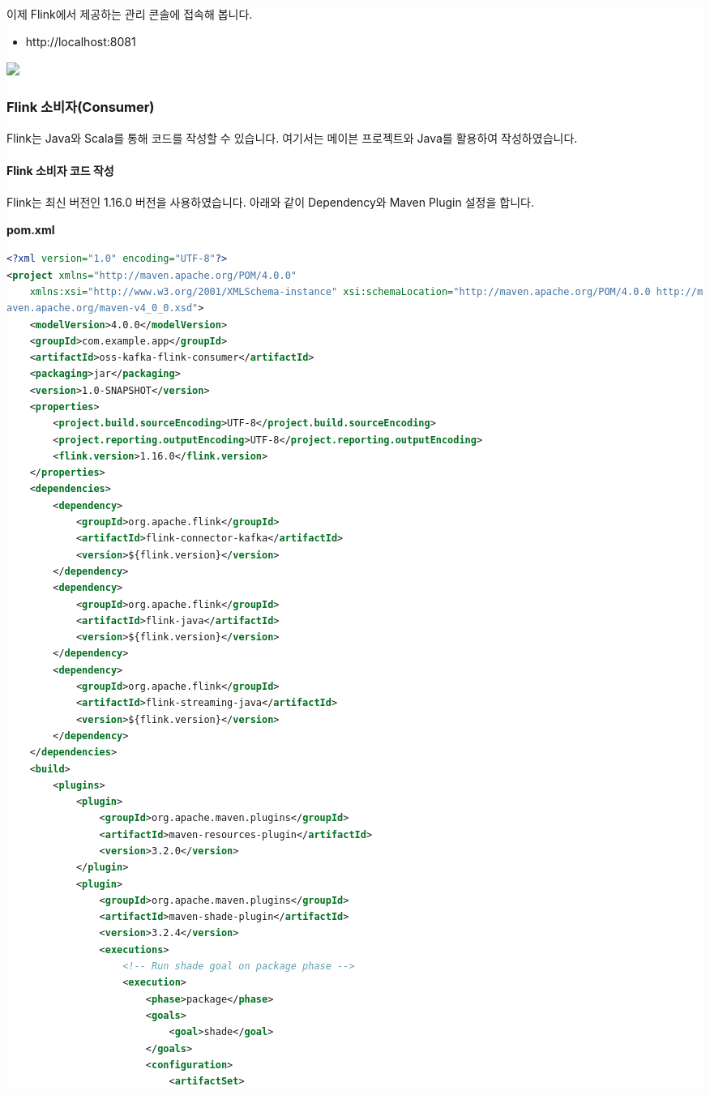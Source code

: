 이제 Flink에서 제공하는 관리 콘솔에 접속해 봅니다.
* http://localhost:8081

![](https://mangdan.github.io/assets/images/oci-oss-flink-dashboard.png)

### Flink 소비자(Consumer)
Flink는 Java와 Scala를 통해 코드를 작성할 수 있습니다. 여기서는 메이븐 프로젝트와 Java를 활용하여 작성하였습니다.

#### Flink 소비자 코드 작성
Flink는 최신 버전인 1.16.0 버전을 사용하였습니다. 아래와 같이 Dependency와 Maven Plugin 설정을 합니다.

**pom.xml**
```xml
<?xml version="1.0" encoding="UTF-8"?>
<project xmlns="http://maven.apache.org/POM/4.0.0"
	xmlns:xsi="http://www.w3.org/2001/XMLSchema-instance" xsi:schemaLocation="http://maven.apache.org/POM/4.0.0 http://maven.apache.org/maven-v4_0_0.xsd">
	<modelVersion>4.0.0</modelVersion>
	<groupId>com.example.app</groupId>
	<artifactId>oss-kafka-flink-consumer</artifactId>
	<packaging>jar</packaging>
	<version>1.0-SNAPSHOT</version>
	<properties>
		<project.build.sourceEncoding>UTF-8</project.build.sourceEncoding>
		<project.reporting.outputEncoding>UTF-8</project.reporting.outputEncoding>
		<flink.version>1.16.0</flink.version>
	</properties>
	<dependencies>
		<dependency>
			<groupId>org.apache.flink</groupId>
			<artifactId>flink-connector-kafka</artifactId>
			<version>${flink.version}</version>
		</dependency>
		<dependency>
			<groupId>org.apache.flink</groupId>
			<artifactId>flink-java</artifactId>
			<version>${flink.version}</version>
		</dependency>
		<dependency>
			<groupId>org.apache.flink</groupId>
			<artifactId>flink-streaming-java</artifactId>
			<version>${flink.version}</version>
		</dependency>
	</dependencies>
	<build>
		<plugins>
			<plugin>
				<groupId>org.apache.maven.plugins</groupId>
				<artifactId>maven-resources-plugin</artifactId>
				<version>3.2.0</version>
			</plugin>
			<plugin>
				<groupId>org.apache.maven.plugins</groupId>
				<artifactId>maven-shade-plugin</artifactId>
				<version>3.2.4</version>
				<executions>
					<!-- Run shade goal on package phase -->
					<execution>
						<phase>package</phase>
						<goals>
							<goal>shade</goal>
						</goals>
						<configuration>
							<artifactSet>
```